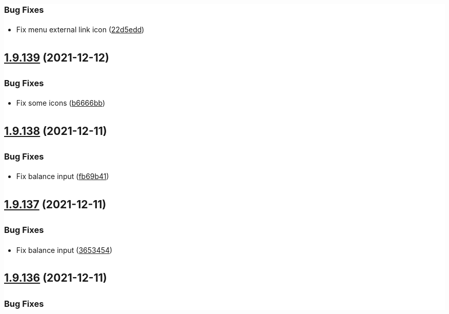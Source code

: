 
### Bug Fixes

* Fix menu external link icon ([22d5edd](https://github.com/wigoswap/wigo-toolkit/tree/master/packages/wigo-uikit/commit/22d5edd4b21682f8b8205c063fd3f4669189ac55))





## [1.9.139](https://github.com/wigoswap/wigo-toolkit/tree/master/packages/wigo-uikit/compare/@wigoswap/wigo-uikit@1.9.138...@wigoswap/wigo-uikit@1.9.139) (2021-12-12)


### Bug Fixes

* Fix some icons ([b6666bb](https://github.com/wigoswap/wigo-toolkit/tree/master/packages/wigo-uikit/commit/b6666bb77e82fd94d007f1643262f0dff7dacdb2))





## [1.9.138](https://github.com/wigoswap/wigo-toolkit/tree/master/packages/wigo-uikit/compare/@wigoswap/wigo-uikit@1.9.137...@wigoswap/wigo-uikit@1.9.138) (2021-12-11)


### Bug Fixes

* Fix balance input ([fb69b41](https://github.com/wigoswap/wigo-toolkit/tree/master/packages/wigo-uikit/commit/fb69b411ae2264de5aa8c70410cf8a4847100249))





## [1.9.137](https://github.com/wigoswap/wigo-toolkit/tree/master/packages/wigo-uikit/compare/@wigoswap/wigo-uikit@1.9.136...@wigoswap/wigo-uikit@1.9.137) (2021-12-11)


### Bug Fixes

* Fix balance input ([3653454](https://github.com/wigoswap/wigo-toolkit/tree/master/packages/wigo-uikit/commit/3653454272e4bdfe20c3c143fd956694a163ea78))





## [1.9.136](https://github.com/wigoswap/wigo-toolkit/tree/master/packages/wigo-uikit/compare/@wigoswap/wigo-uikit@1.9.135...@wigoswap/wigo-uikit@1.9.136) (2021-12-11)


### Bug Fixes
